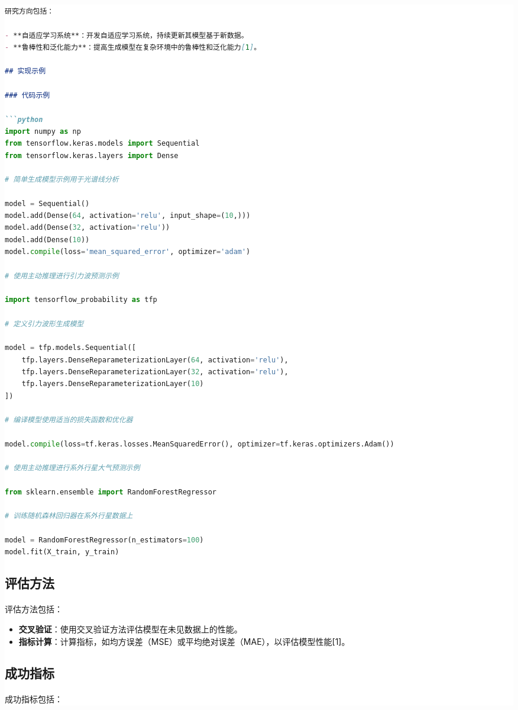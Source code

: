 ```markdown
研究方向包括：

- **自适应学习系统**：开发自适应学习系统，持续更新其模型基于新数据。
- **鲁棒性和泛化能力**：提高生成模型在复杂环境中的鲁棒性和泛化能力[1]。

## 实现示例

### 代码示例

```python
import numpy as np
from tensorflow.keras.models import Sequential
from tensorflow.keras.layers import Dense

# 简单生成模型示例用于光谱线分析

model = Sequential()
model.add(Dense(64, activation='relu', input_shape=(10,)))
model.add(Dense(32, activation='relu'))
model.add(Dense(10))
model.compile(loss='mean_squared_error', optimizer='adam')

# 使用主动推理进行引力波预测示例

import tensorflow_probability as tfp

# 定义引力波形生成模型

model = tfp.models.Sequential([
    tfp.layers.DenseReparameterizationLayer(64, activation='relu'),
    tfp.layers.DenseReparameterizationLayer(32, activation='relu'),
    tfp.layers.DenseReparameterizationLayer(10)
])

# 编译模型使用适当的损失函数和优化器

model.compile(loss=tf.keras.losses.MeanSquaredError(), optimizer=tf.keras.optimizers.Adam())

# 使用主动推理进行系外行星大气预测示例

from sklearn.ensemble import RandomForestRegressor

# 训练随机森林回归器在系外行星数据上

model = RandomForestRegressor(n_estimators=100)
model.fit(X_train, y_train)
```

## 评估方法

评估方法包括：

- **交叉验证**：使用交叉验证方法评估模型在未见数据上的性能。
- **指标计算**：计算指标，如均方误差（MSE）或平均绝对误差（MAE），以评估模型性能[1]。

## 成功指标

成功指标包括：

